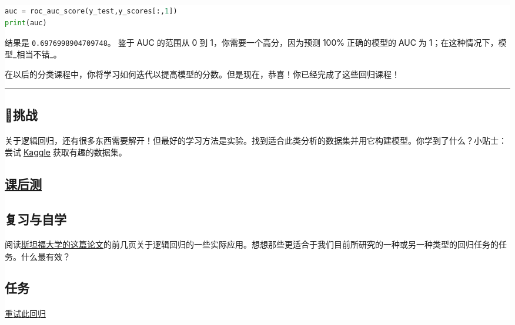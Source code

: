 ```python
auc = roc_auc_score(y_test,y_scores[:,1])
print(auc)
```

结果是 `0.6976998904709748`。 鉴于 AUC 的范围从 0 到 1，你需要一个高分，因为预测 100% 正确的模型的 AUC 为 1；在这种情况下，模型_相当不错_。

在以后的分类课程中，你将学习如何迭代以提高模型的分数。但是现在，恭喜！你已经完成了这些回归课程！

---

## 🚀挑战

关于逻辑回归，还有很多东西需要解开！但最好的学习方法是实验。找到适合此类分析的数据集并用它构建模型。你学到了什么？小贴士：尝试 [Kaggle](https://kaggle.com) 获取有趣的数据集。

## [课后测](https://white-water-09ec41f0f.azurestaticapps.net/quiz/16/)

## 复习与自学

阅读[斯坦福大学的这篇论文](https://web.stanford.edu/~jurafsky/slp3/5.pdf)的前几页关于逻辑回归的一些实际应用。想想那些更适合于我们目前所研究的一种或另一种类型的回归任务的任务。什么最有效？

## 任务

[重试此回归](./assignment.zh-cn.md)
